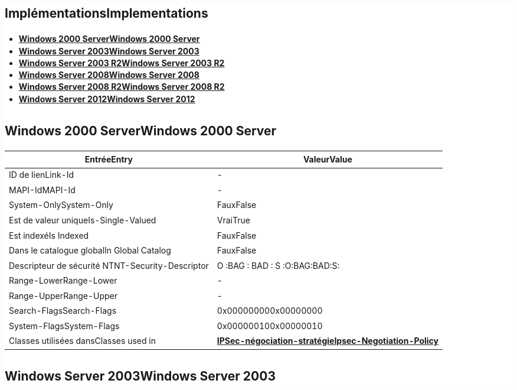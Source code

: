 

## <a name="implementations"></a><span data-ttu-id="1c8ae-122">Implémentations</span><span class="sxs-lookup"><span data-stu-id="1c8ae-122">Implementations</span></span>

-   [<span data-ttu-id="1c8ae-123">**Windows 2000 Server**</span><span class="sxs-lookup"><span data-stu-id="1c8ae-123">**Windows 2000 Server**</span></span>](#windows-2000-server)
-   [<span data-ttu-id="1c8ae-124">**Windows Server 2003**</span><span class="sxs-lookup"><span data-stu-id="1c8ae-124">**Windows Server 2003**</span></span>](#windows-server-2003)
-   [<span data-ttu-id="1c8ae-125">**Windows Server 2003 R2**</span><span class="sxs-lookup"><span data-stu-id="1c8ae-125">**Windows Server 2003 R2**</span></span>](#windows-server-2003-r2)
-   [<span data-ttu-id="1c8ae-126">**Windows Server 2008**</span><span class="sxs-lookup"><span data-stu-id="1c8ae-126">**Windows Server 2008**</span></span>](#windows-server-2008)
-   [<span data-ttu-id="1c8ae-127">**Windows Server 2008 R2**</span><span class="sxs-lookup"><span data-stu-id="1c8ae-127">**Windows Server 2008 R2**</span></span>](#windows-server-2008-r2)
-   [<span data-ttu-id="1c8ae-128">**Windows Server 2012**</span><span class="sxs-lookup"><span data-stu-id="1c8ae-128">**Windows Server 2012**</span></span>](#windows-server-2012)

## <a name="windows-2000-server"></a><span data-ttu-id="1c8ae-129">Windows 2000 Server</span><span class="sxs-lookup"><span data-stu-id="1c8ae-129">Windows 2000 Server</span></span>



| <span data-ttu-id="1c8ae-130">Entrée</span><span class="sxs-lookup"><span data-stu-id="1c8ae-130">Entry</span></span> | <span data-ttu-id="1c8ae-131">Valeur</span><span class="sxs-lookup"><span data-stu-id="1c8ae-131">Value</span></span> |
|------------------------|-------------------------------------------------------------------------|
| <span data-ttu-id="1c8ae-132">ID de lien</span><span class="sxs-lookup"><span data-stu-id="1c8ae-132">Link-Id</span></span>                | \-                                                                      |
| <span data-ttu-id="1c8ae-133">MAPI-Id</span><span class="sxs-lookup"><span data-stu-id="1c8ae-133">MAPI-Id</span></span>                | \-                                                                      |
| <span data-ttu-id="1c8ae-134">System-Only</span><span class="sxs-lookup"><span data-stu-id="1c8ae-134">System-Only</span></span>            | <span data-ttu-id="1c8ae-135">Faux</span><span class="sxs-lookup"><span data-stu-id="1c8ae-135">False</span></span>                                                                   |
| <span data-ttu-id="1c8ae-136">Est de valeur unique</span><span class="sxs-lookup"><span data-stu-id="1c8ae-136">Is-Single-Valued</span></span>       | <span data-ttu-id="1c8ae-137">Vrai</span><span class="sxs-lookup"><span data-stu-id="1c8ae-137">True</span></span>                                                                    |
| <span data-ttu-id="1c8ae-138">Est indexé</span><span class="sxs-lookup"><span data-stu-id="1c8ae-138">Is Indexed</span></span>             | <span data-ttu-id="1c8ae-139">Faux</span><span class="sxs-lookup"><span data-stu-id="1c8ae-139">False</span></span>                                                                   |
| <span data-ttu-id="1c8ae-140">Dans le catalogue global</span><span class="sxs-lookup"><span data-stu-id="1c8ae-140">In Global Catalog</span></span>      | <span data-ttu-id="1c8ae-141">Faux</span><span class="sxs-lookup"><span data-stu-id="1c8ae-141">False</span></span>                                                                   |
| <span data-ttu-id="1c8ae-142">Descripteur de sécurité NT</span><span class="sxs-lookup"><span data-stu-id="1c8ae-142">NT-Security-Descriptor</span></span> | <span data-ttu-id="1c8ae-143">O :BAG : BAD : S :</span><span class="sxs-lookup"><span data-stu-id="1c8ae-143">O:BAG:BAD:S:</span></span>                                                            |
| <span data-ttu-id="1c8ae-144">Range-Lower</span><span class="sxs-lookup"><span data-stu-id="1c8ae-144">Range-Lower</span></span>            | \-                                                                      |
| <span data-ttu-id="1c8ae-145">Range-Upper</span><span class="sxs-lookup"><span data-stu-id="1c8ae-145">Range-Upper</span></span>            | \-                                                                      |
| <span data-ttu-id="1c8ae-146">Search-Flags</span><span class="sxs-lookup"><span data-stu-id="1c8ae-146">Search-Flags</span></span>           | <span data-ttu-id="1c8ae-147">0x00000000</span><span class="sxs-lookup"><span data-stu-id="1c8ae-147">0x00000000</span></span>                                                              |
| <span data-ttu-id="1c8ae-148">System-Flags</span><span class="sxs-lookup"><span data-stu-id="1c8ae-148">System-Flags</span></span>           | <span data-ttu-id="1c8ae-149">0x00000010</span><span class="sxs-lookup"><span data-stu-id="1c8ae-149">0x00000010</span></span>                                                              |
| <span data-ttu-id="1c8ae-150">Classes utilisées dans</span><span class="sxs-lookup"><span data-stu-id="1c8ae-150">Classes used in</span></span>        | [<span data-ttu-id="1c8ae-151">**IPSec-négociation-stratégie**</span><span class="sxs-lookup"><span data-stu-id="1c8ae-151">**Ipsec-Negotiation-Policy**</span></span>](c-ipsecnegotiationpolicy.md)<br/> |



## <a name="windows-server-2003"></a><span data-ttu-id="1c8ae-152">Windows Server 2003</span><span class="sxs-lookup"><span data-stu-id="1c8ae-152">Windows Server 2003</span></span>
